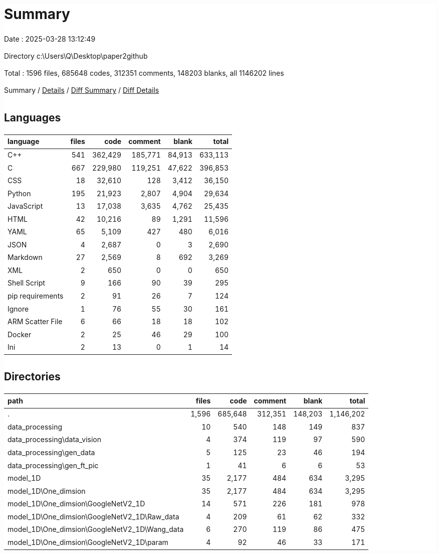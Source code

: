 # Summary

Date : 2025-03-28 13:12:49

Directory c:\\Users\\Q\\Desktop\\paper2github

Total : 1596 files,  685648 codes, 312351 comments, 148203 blanks, all 1146202 lines

Summary / [Details](details.md) / [Diff Summary](diff.md) / [Diff Details](diff-details.md)

## Languages
| language | files | code | comment | blank | total |
| :--- | ---: | ---: | ---: | ---: | ---: |
| C++ | 541 | 362,429 | 185,771 | 84,913 | 633,113 |
| C | 667 | 229,980 | 119,251 | 47,622 | 396,853 |
| CSS | 18 | 32,610 | 128 | 3,412 | 36,150 |
| Python | 195 | 21,923 | 2,807 | 4,904 | 29,634 |
| JavaScript | 13 | 17,038 | 3,635 | 4,762 | 25,435 |
| HTML | 42 | 10,216 | 89 | 1,291 | 11,596 |
| YAML | 65 | 5,109 | 427 | 480 | 6,016 |
| JSON | 4 | 2,687 | 0 | 3 | 2,690 |
| Markdown | 27 | 2,569 | 8 | 692 | 3,269 |
| XML | 2 | 650 | 0 | 0 | 650 |
| Shell Script | 9 | 166 | 90 | 39 | 295 |
| pip requirements | 2 | 91 | 26 | 7 | 124 |
| Ignore | 1 | 76 | 55 | 30 | 161 |
| ARM Scatter File | 6 | 66 | 18 | 18 | 102 |
| Docker | 2 | 25 | 46 | 29 | 100 |
| Ini | 2 | 13 | 0 | 1 | 14 |

## Directories
| path | files | code | comment | blank | total |
| :--- | ---: | ---: | ---: | ---: | ---: |
| . | 1,596 | 685,648 | 312,351 | 148,203 | 1,146,202 |
| data_processing | 10 | 540 | 148 | 149 | 837 |
| data_processing\\data_vision | 4 | 374 | 119 | 97 | 590 |
| data_processing\\gen_data | 5 | 125 | 23 | 46 | 194 |
| data_processing\\gen_ft_pic | 1 | 41 | 6 | 6 | 53 |
| model_1D | 35 | 2,177 | 484 | 634 | 3,295 |
| model_1D\\One_dimsion | 35 | 2,177 | 484 | 634 | 3,295 |
| model_1D\\One_dimsion\\GoogleNetV2_1D | 14 | 571 | 226 | 181 | 978 |
| model_1D\\One_dimsion\\GoogleNetV2_1D\\Raw_data | 4 | 209 | 61 | 62 | 332 |
| model_1D\\One_dimsion\\GoogleNetV2_1D\\Wang_data | 6 | 270 | 119 | 86 | 475 |
| model_1D\\One_dimsion\\GoogleNetV2_1D\\param | 4 | 92 | 46 | 33 | 171 |